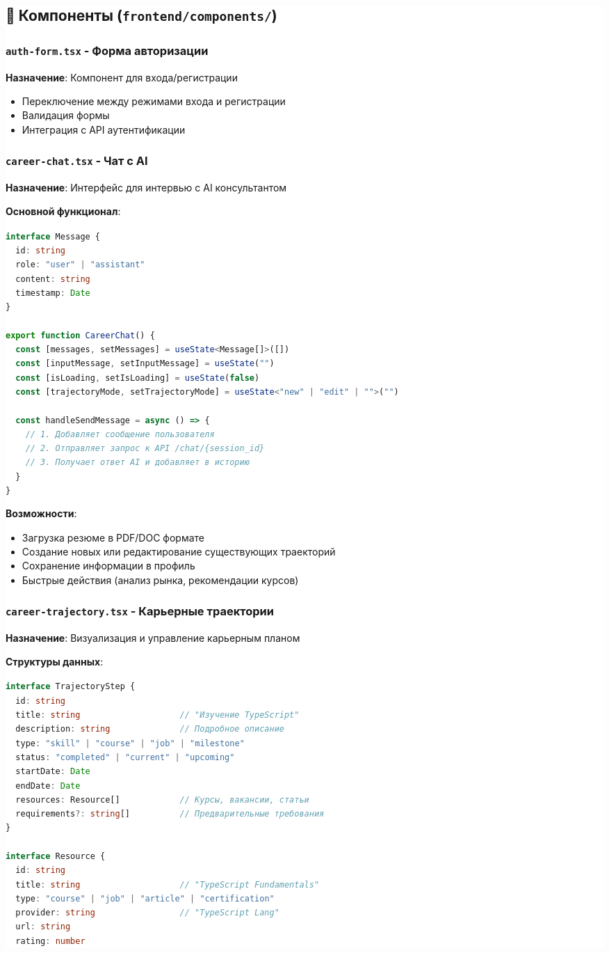 ## 📁 Компоненты (`frontend/components/`)

### `auth-form.tsx` - Форма авторизации
**Назначение**: Компонент для входа/регистрации
- Переключение между режимами входа и регистрации
- Валидация формы
- Интеграция с API аутентификации

### `career-chat.tsx` - Чат с AI
**Назначение**: Интерфейс для интервью с AI консультантом

**Основной функционал**:
```typescript
interface Message {
  id: string
  role: "user" | "assistant"
  content: string
  timestamp: Date
}

export function CareerChat() {
  const [messages, setMessages] = useState<Message[]>([])
  const [inputMessage, setInputMessage] = useState("")
  const [isLoading, setIsLoading] = useState(false)
  const [trajectoryMode, setTrajectoryMode] = useState<"new" | "edit" | "">("")
  
  const handleSendMessage = async () => {
    // 1. Добавляет сообщение пользователя
    // 2. Отправляет запрос к API /chat/{session_id}
    // 3. Получает ответ AI и добавляет в историю
  }
}
```

**Возможности**:
- Загрузка резюме в PDF/DOC формате
- Создание новых или редактирование существующих траекторий
- Сохранение информации в профиль
- Быстрые действия (анализ рынка, рекомендации курсов)

### `career-trajectory.tsx` - Карьерные траектории
**Назначение**: Визуализация и управление карьерным планом

**Структуры данных**:
```typescript
interface TrajectoryStep {
  id: string
  title: string                    // "Изучение TypeScript"
  description: string              // Подробное описание
  type: "skill" | "course" | "job" | "milestone"
  status: "completed" | "current" | "upcoming"
  startDate: Date
  endDate: Date
  resources: Resource[]            // Курсы, вакансии, статьи
  requirements?: string[]          // Предварительные требования
}

interface Resource {
  id: string
  title: string                    // "TypeScript Fundamentals"
  type: "course" | "job" | "article" | "certification"
  provider: string                 // "TypeScript Lang"
  url: string
  rating: number
```